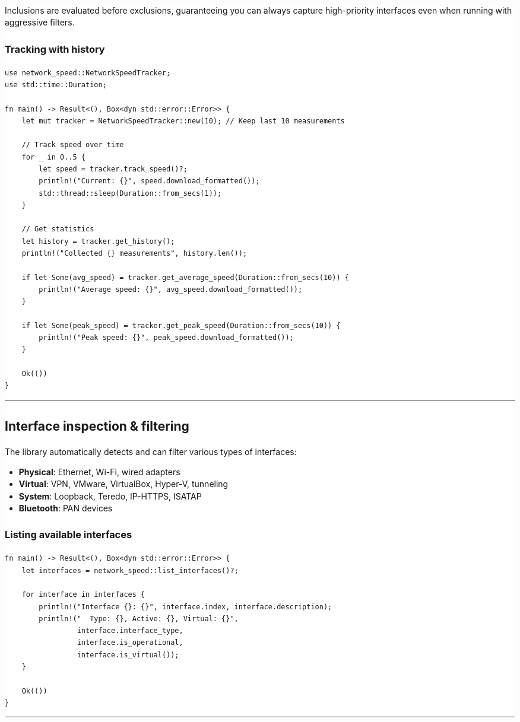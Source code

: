 Inclusions are evaluated before exclusions, guaranteeing you can always capture high-priority
interfaces even when running with aggressive filters.

### Tracking with history

```rust,no_run
use network_speed::NetworkSpeedTracker;
use std::time::Duration;

fn main() -> Result<(), Box<dyn std::error::Error>> {
    let mut tracker = NetworkSpeedTracker::new(10); // Keep last 10 measurements

    // Track speed over time
    for _ in 0..5 {
        let speed = tracker.track_speed()?;
        println!("Current: {}", speed.download_formatted());
        std::thread::sleep(Duration::from_secs(1));
    }

    // Get statistics
    let history = tracker.get_history();
    println!("Collected {} measurements", history.len());

    if let Some(avg_speed) = tracker.get_average_speed(Duration::from_secs(10)) {
        println!("Average speed: {}", avg_speed.download_formatted());
    }

    if let Some(peak_speed) = tracker.get_peak_speed(Duration::from_secs(10)) {
        println!("Peak speed: {}", peak_speed.download_formatted());
    }

    Ok(())
}
```

---

## Interface inspection & filtering

The library automatically detects and can filter various types of interfaces:

- **Physical**: Ethernet, Wi-Fi, wired adapters
- **Virtual**: VPN, VMware, VirtualBox, Hyper-V, tunneling
- **System**: Loopback, Teredo, IP-HTTPS, ISATAP
- **Bluetooth**: PAN devices

### Listing available interfaces

```rust,no_run
fn main() -> Result<(), Box<dyn std::error::Error>> {
    let interfaces = network_speed::list_interfaces()?;

    for interface in interfaces {
        println!("Interface {}: {}", interface.index, interface.description);
        println!("  Type: {}, Active: {}, Virtual: {}",
                 interface.interface_type,
                 interface.is_operational,
                 interface.is_virtual());
    }

    Ok(())
}
```

---